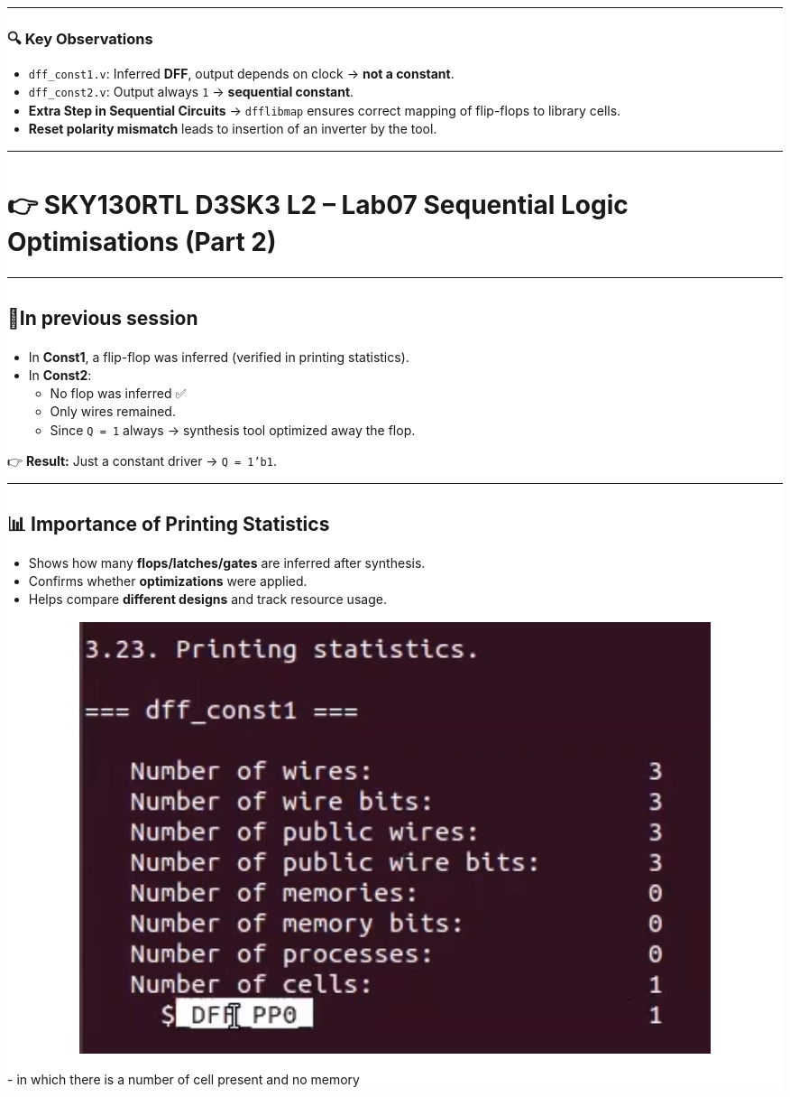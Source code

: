 
---

### 🔍 Key Observations

- `dff_const1.v`: Inferred **DFF**, output depends on clock → **not a constant**.
- `dff_const2.v`: Output always `1` → **sequential constant**.
- **Extra Step in Sequential Circuits** → `dfflibmap` ensures correct mapping of flip-flops to library cells.
- **Reset polarity mismatch** leads to insertion of an inverter by the tool.

---

# 👉 **SKY130RTL D3SK3 L2 – Lab07 Sequential Logic Optimisations (Part 2)**

---

## 🔹In previous session

- In **Const1**, a flip-flop was inferred (verified in printing statistics).
- In **Const2**:
    - No flop was inferred ✅
    - Only wires remained.
    - Since `Q = 1` always → synthesis tool optimized away the flop.

👉 **Result:** Just a constant driver → `Q = 1’b1`.

---

## 📊 Importance of Printing Statistics

- Shows how many **flops/latches/gates** are inferred after synthesis.
- Confirms whether **optimizations** were applied.
- Helps compare **different designs** and track resource usage.

<p align="center">
  <img src="./ASSETS/22.png" width="700" alt="image 22"/>
</p>
- in which there is a number of cell present and no memory 
